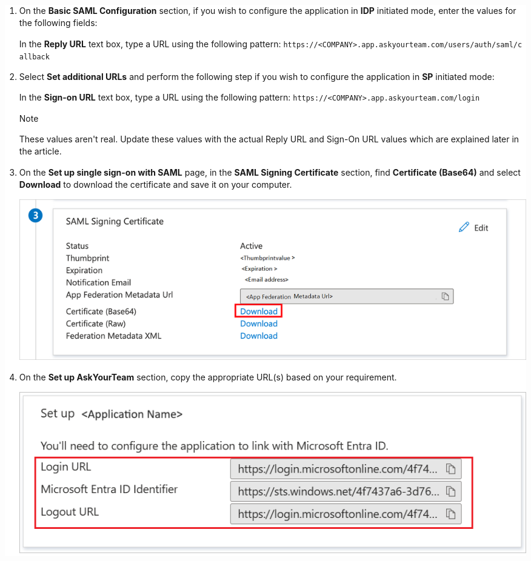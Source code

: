 1. On the **Basic SAML Configuration** section, if you wish to configure the application in **IDP** initiated mode, enter the values for the following fields:

    In the **Reply URL** text box, type a URL using the following pattern:
    `https://<COMPANY>.app.askyourteam.com/users/auth/saml/callback`

1. Select **Set additional URLs** and perform the following step if you wish to configure the application in **SP** initiated mode:

    In the **Sign-on URL** text box, type a URL using the following pattern:
    `https://<COMPANY>.app.askyourteam.com/login`

	> [!NOTE]
	> These values aren't real. Update these values with the actual Reply URL and Sign-On URL values which are explained later in the article.

1. On the **Set up single sign-on with SAML** page, in the **SAML Signing Certificate** section,  find **Certificate (Base64)** and select **Download** to download the certificate and save it on your computer.

	![The Certificate download link](common/certificatebase64.png)

1. On the **Set up AskYourTeam** section, copy the appropriate URL(s) based on your requirement.

	![Copy configuration URLs](common/copy-configuration-urls.png)

<a name='create-an-azure-ad-test-user'></a>
